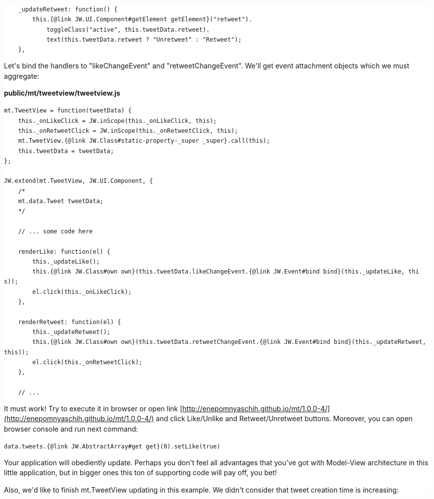         _updateRetweet: function() {
            this.{@link JW.UI.Component#getElement getElement}("retweet").
                toggleClass("active", this.tweetData.retweet).
                text(this.tweetData.retweet ? "Unretweet" : "Retweet");
        },

Let's bind the handlers to "likeChangeEvent" and "retweetChangeEvent". We'll get event attachment objects which we must
aggregate:

**public/mt/tweetview/tweetview.js**

    mt.TweetView = function(tweetData) {
        this._onLikeClick = JW.inScope(this._onLikeClick, this);
        this._onRetweetClick = JW.inScope(this._onRetweetClick, this);
        mt.TweetView.{@link JW.Class#static-property-_super _super}.call(this);
        this.tweetData = tweetData;
    };
    
    JW.extend(mt.TweetView, JW.UI.Component, {
        /*
        mt.data.Tweet tweetData;
        */
        
        // ... some code here
        
        renderLike: function(el) {
            this._updateLike();
            this.{@link JW.Class#own own}(this.tweetData.likeChangeEvent.{@link JW.Event#bind bind}(this._updateLike, this));
            el.click(this._onLikeClick);
        },
        
        renderRetweet: function(el) {
            this._updateRetweet();
            this.{@link JW.Class#own own}(this.tweetData.retweetChangeEvent.{@link JW.Event#bind bind}(this._updateRetweet, this));
            el.click(this._onRetweetClick);
        },
        
        // ...

It must work! Try to execute it in browser or open link
[http://enepomnyaschih.github.io/mt/1.0.0-4/](http://enepomnyaschih.github.io/mt/1.0.0-4/)
and click Like/Unlike and Retweet/Unretweet buttons. Moreover, you can open browser console and run
next command:

    data.tweets.{@link JW.AbstractArray#get get}(0).setLike(true)

Your application will obediently update. Perhaps you don't feel all advantages that you've got with Model-View
architecture in this little application, but in bigger ones this ton of supporting code will pay off, you bet!

Also, we'd like to finish mt.TweetView updating in this example. We didn't consider that tweet creation time
is increasing:

